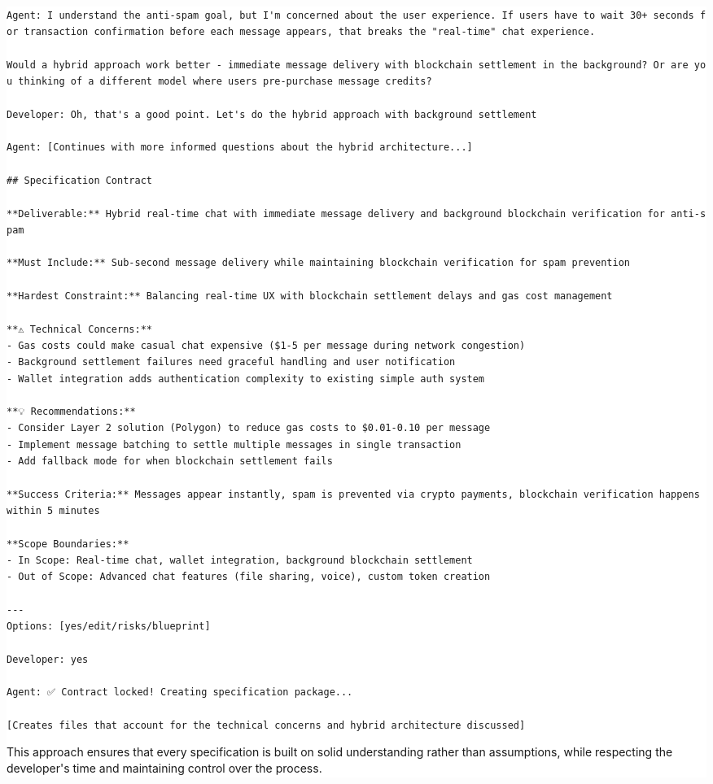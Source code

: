 ```
Agent: I understand the anti-spam goal, but I'm concerned about the user experience. If users have to wait 30+ seconds for transaction confirmation before each message appears, that breaks the "real-time" chat experience.

Would a hybrid approach work better - immediate message delivery with blockchain settlement in the background? Or are you thinking of a different model where users pre-purchase message credits?

Developer: Oh, that's a good point. Let's do the hybrid approach with background settlement

Agent: [Continues with more informed questions about the hybrid architecture...]

## Specification Contract

**Deliverable:** Hybrid real-time chat with immediate message delivery and background blockchain verification for anti-spam

**Must Include:** Sub-second message delivery while maintaining blockchain verification for spam prevention

**Hardest Constraint:** Balancing real-time UX with blockchain settlement delays and gas cost management

**⚠️ Technical Concerns:**
- Gas costs could make casual chat expensive ($1-5 per message during network congestion)
- Background settlement failures need graceful handling and user notification
- Wallet integration adds authentication complexity to existing simple auth system

**💡 Recommendations:**
- Consider Layer 2 solution (Polygon) to reduce gas costs to $0.01-0.10 per message
- Implement message batching to settle multiple messages in single transaction
- Add fallback mode for when blockchain settlement fails

**Success Criteria:** Messages appear instantly, spam is prevented via crypto payments, blockchain verification happens within 5 minutes

**Scope Boundaries:**
- In Scope: Real-time chat, wallet integration, background blockchain settlement
- Out of Scope: Advanced chat features (file sharing, voice), custom token creation

---
Options: [yes/edit/risks/blueprint]

Developer: yes

Agent: ✅ Contract locked! Creating specification package...

[Creates files that account for the technical concerns and hybrid architecture discussed]
```

This approach ensures that every specification is built on solid understanding rather than assumptions, while respecting the developer's time and maintaining control over the process.
